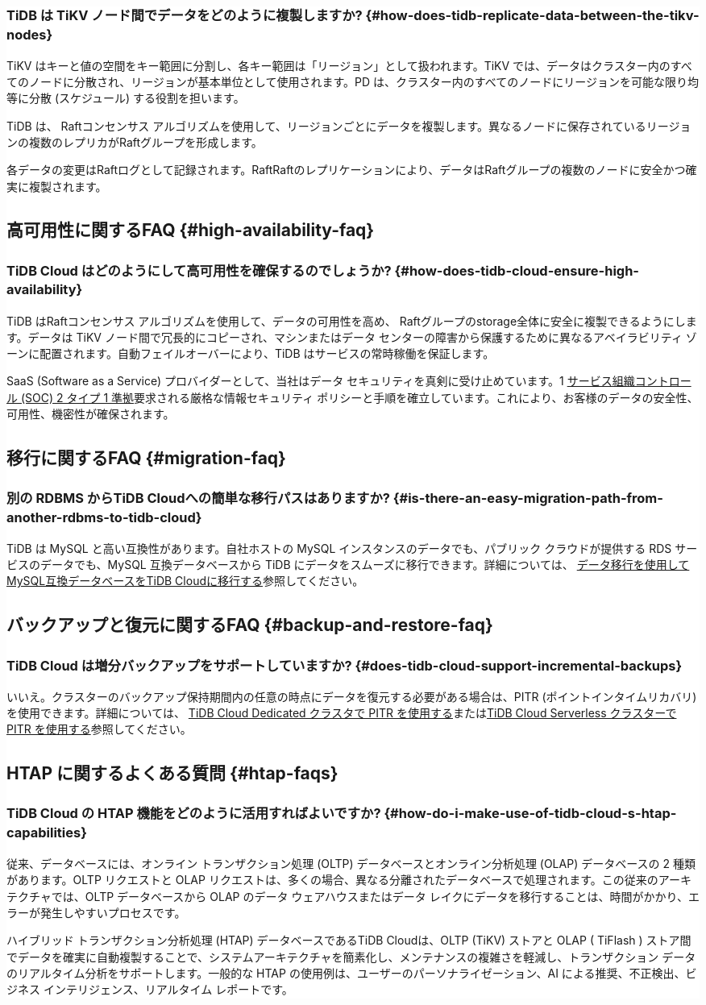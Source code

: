 ### TiDB は TiKV ノード間でデータをどのように複製しますか? {#how-does-tidb-replicate-data-between-the-tikv-nodes}

TiKV はキーと値の空間をキー範囲に分割し、各キー範囲は「リージョン」として扱われます。TiKV では、データはクラスター内のすべてのノードに分散され、リージョンが基本単位として使用されます。PD は、クラスター内のすべてのノードにリージョンを可能な限り均等に分散 (スケジュール) する役割を担います。

TiDB は、 Raftコンセンサス アルゴリズムを使用して、リージョンごとにデータを複製します。異なるノードに保存されているリージョンの複数のレプリカがRaftグループを形成します。

各データの変更はRaftログとして記録されます。RaftRaftのレプリケーションにより、データはRaftグループの複数のノードに安全かつ確実に複製されます。

## 高可用性に関するFAQ {#high-availability-faq}

### TiDB Cloud はどのようにして高可用性を確保するのでしょうか? {#how-does-tidb-cloud-ensure-high-availability}

TiDB はRaftコンセンサス アルゴリズムを使用して、データの可用性を高め、 Raftグループのstorage全体に安全に複製できるようにします。データは TiKV ノード間で冗長的にコピーされ、マシンまたはデータ センターの障害から保護するために異なるアベイラビリティ ゾーンに配置されます。自動フェイルオーバーにより、TiDB はサービスの常時稼働を保証します。

SaaS (Software as a Service) プロバイダーとして、当社はデータ セキュリティを真剣に受け止めています。1 [サービス組織コントロール (SOC) 2 タイプ 1 準拠](https://www.pingcap.com/press-release/pingcap-successfully-completes-soc-2-type-1-examination-for-tidb-cloud/)要求される厳格な情報セキュリティ ポリシーと手順を確立しています。これにより、お客様のデータの安全性、可用性、機密性が確保されます。

## 移行に関するFAQ {#migration-faq}

### 別の RDBMS からTiDB Cloudへの簡単な移行パスはありますか? {#is-there-an-easy-migration-path-from-another-rdbms-to-tidb-cloud}

TiDB は MySQL と高い互換性があります。自社ホストの MySQL インスタンスのデータでも、パブリック クラウドが提供する RDS サービスのデータでも、MySQL 互換データベースから TiDB にデータをスムーズに移行できます。詳細については、 [データ移行を使用してMySQL互換データベースをTiDB Cloudに移行する](/tidb-cloud/migrate-from-mysql-using-data-migration.md)参照してください。

## バックアップと復元に関するFAQ {#backup-and-restore-faq}

### TiDB Cloud は増分バックアップをサポートしていますか? {#does-tidb-cloud-support-incremental-backups}

いいえ。クラスターのバックアップ保持期間内の任意の時点にデータを復元する必要がある場合は、PITR (ポイントインタイムリカバリ) を使用できます。詳細については、 [TiDB Cloud Dedicated クラスタで PITR を使用する](/tidb-cloud/backup-and-restore.md#turn-on-auto-backup)または[TiDB Cloud Serverless クラスターで PITR を使用する](/tidb-cloud/backup-and-restore-serverless.md#restore)参照してください。

## HTAP に関するよくある質問 {#htap-faqs}

### TiDB Cloud の HTAP 機能をどのように活用すればよいですか? {#how-do-i-make-use-of-tidb-cloud-s-htap-capabilities}

従来、データベースには、オンライン トランザクション処理 (OLTP) データベースとオンライン分析処理 (OLAP) データベースの 2 種類があります。OLTP リクエストと OLAP リクエストは、多くの場合、異なる分離されたデータベースで処理されます。この従来のアーキテクチャでは、OLTP データベースから OLAP のデータ ウェアハウスまたはデータ レイクにデータを移行することは、時間がかかり、エラーが発生しやすいプロセスです。

ハイブリッド トランザクション分析処理 (HTAP) データベースであるTiDB Cloudは、OLTP (TiKV) ストアと OLAP ( TiFlash ) ストア間でデータを確実に自動複製することで、システムアーキテクチャを簡素化し、メンテナンスの複雑さを軽減し、トランザクション データのリアルタイム分析をサポートします。一般的な HTAP の使用例は、ユーザーのパーソナライゼーション、AI による推奨、不正検出、ビジネス インテリジェンス、リアルタイム レポートです。
